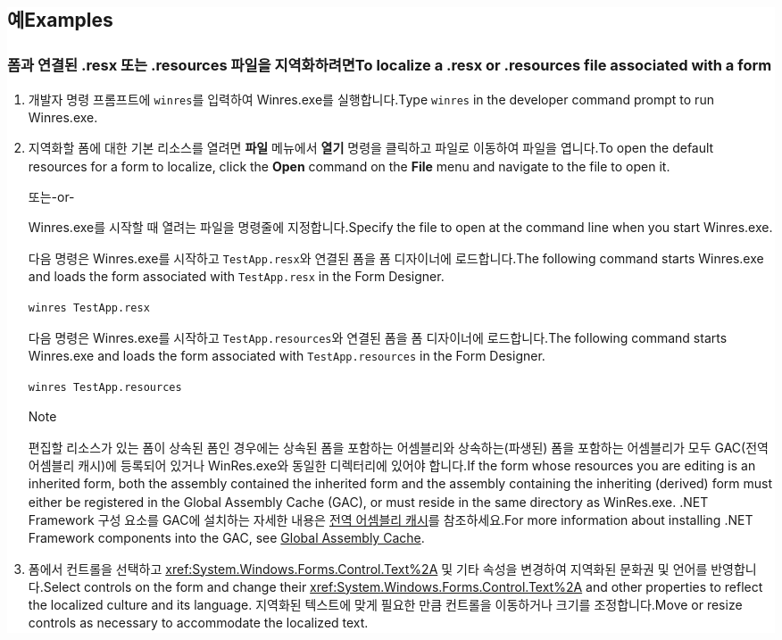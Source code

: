 ## <a name="examples"></a><span data-ttu-id="f70d6-192">예</span><span class="sxs-lookup"><span data-stu-id="f70d6-192">Examples</span></span>

### <a name="to-localize-a-resx-or-resources-file-associated-with-a-form"></a><span data-ttu-id="f70d6-193">폼과 연결된 .resx 또는 .resources 파일을 지역화하려면</span><span class="sxs-lookup"><span data-stu-id="f70d6-193">To localize a .resx or .resources file associated with a form</span></span>

1. <span data-ttu-id="f70d6-194">개발자 명령 프롬프트에 `winres`를 입력하여 Winres.exe를 실행합니다.</span><span class="sxs-lookup"><span data-stu-id="f70d6-194">Type `winres` in the developer command prompt to run Winres.exe.</span></span>

2. <span data-ttu-id="f70d6-195">지역화할 폼에 대한 기본 리소스를 열려면 **파일** 메뉴에서 **열기** 명령을 클릭하고 파일로 이동하여 파일을 엽니다.</span><span class="sxs-lookup"><span data-stu-id="f70d6-195">To open the default resources for a form to localize, click the **Open** command on the **File** menu and navigate to the file to open it.</span></span>

     <span data-ttu-id="f70d6-196">또는</span><span class="sxs-lookup"><span data-stu-id="f70d6-196">-or-</span></span>

     <span data-ttu-id="f70d6-197">Winres.exe를 시작할 때 열려는 파일을 명령줄에 지정합니다.</span><span class="sxs-lookup"><span data-stu-id="f70d6-197">Specify the file to open at the command line when you start Winres.exe.</span></span>

     <span data-ttu-id="f70d6-198">다음 명령은 Winres.exe를 시작하고 `TestApp.resx`와 연결된 폼을 폼 디자이너에 로드합니다.</span><span class="sxs-lookup"><span data-stu-id="f70d6-198">The following command starts Winres.exe and loads the form associated with `TestApp.resx` in the Form Designer.</span></span>

    ```console
    winres TestApp.resx
    ```

     <span data-ttu-id="f70d6-199">다음 명령은 Winres.exe를 시작하고 `TestApp.resources`와 연결된 폼을 폼 디자이너에 로드합니다.</span><span class="sxs-lookup"><span data-stu-id="f70d6-199">The following command starts Winres.exe and loads the form associated with `TestApp.resources` in the Form Designer.</span></span>

    ```console
    winres TestApp.resources
    ```

    > [!NOTE]
    > <span data-ttu-id="f70d6-200">편집할 리소스가 있는 폼이 상속된 폼인 경우에는 상속된 폼을 포함하는 어셈블리와 상속하는(파생된) 폼을 포함하는 어셈블리가 모두 GAC(전역 어셈블리 캐시)에 등록되어 있거나 WinRes.exe와 동일한 디렉터리에 있어야 합니다.</span><span class="sxs-lookup"><span data-stu-id="f70d6-200">If the form whose resources you are editing is an inherited form, both the assembly contained the inherited form and the assembly containing the inheriting (derived) form must either be registered in the Global Assembly Cache (GAC), or must reside in the same directory as WinRes.exe.</span></span> <span data-ttu-id="f70d6-201">.NET Framework 구성 요소를 GAC에 설치하는 자세한 내용은 [전역 어셈블리 캐시](../app-domains/gac.md)를 참조하세요.</span><span class="sxs-lookup"><span data-stu-id="f70d6-201">For more information about installing .NET Framework components into the GAC, see [Global Assembly Cache](../app-domains/gac.md).</span></span>

3. <span data-ttu-id="f70d6-202">폼에서 컨트롤을 선택하고 <xref:System.Windows.Forms.Control.Text%2A> 및 기타 속성을 변경하여 지역화된 문화권 및 언어를 반영합니다.</span><span class="sxs-lookup"><span data-stu-id="f70d6-202">Select controls on the form and change their <xref:System.Windows.Forms.Control.Text%2A> and other properties to reflect the localized culture and its language.</span></span> <span data-ttu-id="f70d6-203">지역화된 텍스트에 맞게 필요한 만큼 컨트롤을 이동하거나 크기를 조정합니다.</span><span class="sxs-lookup"><span data-stu-id="f70d6-203">Move or resize controls as necessary to accommodate the localized text.</span></span>
